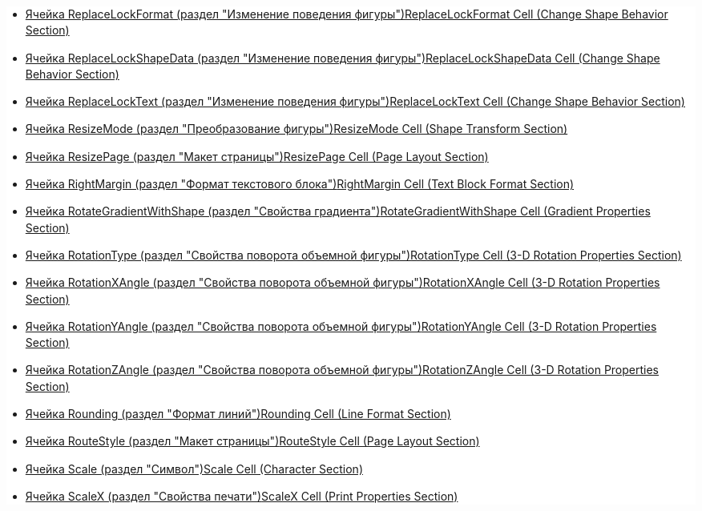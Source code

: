 - [<span data-ttu-id="c8d72-396">Ячейка ReplaceLockFormat (раздел "Изменение поведения фигуры")</span><span class="sxs-lookup"><span data-stu-id="c8d72-396">ReplaceLockFormat Cell (Change Shape Behavior Section)</span></span>](replacelockformat-cell-change-shape-behavior-section.md)
    
- [<span data-ttu-id="c8d72-397">Ячейка ReplaceLockShapeData (раздел "Изменение поведения фигуры")</span><span class="sxs-lookup"><span data-stu-id="c8d72-397">ReplaceLockShapeData Cell (Change Shape Behavior Section)</span></span>](replacelockshapedata-cell-change-shape-behavior-section.md)
    
- [<span data-ttu-id="c8d72-398">Ячейка ReplaceLockText (раздел "Изменение поведения фигуры")</span><span class="sxs-lookup"><span data-stu-id="c8d72-398">ReplaceLockText Cell (Change Shape Behavior Section)</span></span>](replacelocktext-cell-change-shape-behavior-section.md)
    
- [<span data-ttu-id="c8d72-399">Ячейка ResizeMode (раздел "Преобразование фигуры")</span><span class="sxs-lookup"><span data-stu-id="c8d72-399">ResizeMode Cell (Shape Transform Section)</span></span>](resizemode-cell-shape-transform-section.md)
    
- [<span data-ttu-id="c8d72-400">Ячейка ResizePage (раздел "Макет страницы")</span><span class="sxs-lookup"><span data-stu-id="c8d72-400">ResizePage Cell (Page Layout Section)</span></span>](resizepage-cell-page-layout-section.md)
    
- [<span data-ttu-id="c8d72-401">Ячейка RightMargin (раздел "Формат текстового блока")</span><span class="sxs-lookup"><span data-stu-id="c8d72-401">RightMargin Cell (Text Block Format Section)</span></span>](rightmargin-cell-text-block-format-section.md)
    
- [<span data-ttu-id="c8d72-402">Ячейка RotateGradientWithShape (раздел "Свойства градиента")</span><span class="sxs-lookup"><span data-stu-id="c8d72-402">RotateGradientWithShape Cell (Gradient Properties Section)</span></span>](rotategradientwithshape-cell-gradient-properties-section.md)
    
- [<span data-ttu-id="c8d72-403">Ячейка RotationType (раздел "Свойства поворота объемной фигуры")</span><span class="sxs-lookup"><span data-stu-id="c8d72-403">RotationType Cell (3-D Rotation Properties Section)</span></span>](rotationtype-cell-3-d-rotation-properties-section.md)
    
- [<span data-ttu-id="c8d72-404">Ячейка RotationXAngle (раздел "Свойства поворота объемной фигуры")</span><span class="sxs-lookup"><span data-stu-id="c8d72-404">RotationXAngle Cell (3-D Rotation Properties Section)</span></span>](rotationxangle-cell-3-d-rotation-properties-section.md)
    
- [<span data-ttu-id="c8d72-405">Ячейка RotationYAngle (раздел "Свойства поворота объемной фигуры")</span><span class="sxs-lookup"><span data-stu-id="c8d72-405">RotationYAngle Cell (3-D Rotation Properties Section)</span></span>](rotationyangle-cell-3-d-rotation-properties-section.md)
    
- [<span data-ttu-id="c8d72-406">Ячейка RotationZAngle (раздел "Свойства поворота объемной фигуры")</span><span class="sxs-lookup"><span data-stu-id="c8d72-406">RotationZAngle Cell (3-D Rotation Properties Section)</span></span>](rotationzangle-cell-3-d-rotation-properties-section.md)
    
- [<span data-ttu-id="c8d72-407">Ячейка Rounding (раздел "Формат линий")</span><span class="sxs-lookup"><span data-stu-id="c8d72-407">Rounding Cell (Line Format Section)</span></span>](rounding-cell-line-format-section.md)
    
- [<span data-ttu-id="c8d72-408">Ячейка RouteStyle (раздел "Макет страницы")</span><span class="sxs-lookup"><span data-stu-id="c8d72-408">RouteStyle Cell (Page Layout Section)</span></span>](routestyle-cell-page-layout-section.md)
    
- [<span data-ttu-id="c8d72-409">Ячейка Scale (раздел "Символ")</span><span class="sxs-lookup"><span data-stu-id="c8d72-409">Scale Cell (Character Section)</span></span>](scale-cell-character-section.md)
    
- [<span data-ttu-id="c8d72-410">Ячейка ScaleX (раздел "Свойства печати")</span><span class="sxs-lookup"><span data-stu-id="c8d72-410">ScaleX Cell (Print Properties Section)</span></span>](scalex-cell-print-properties-section.md)
    